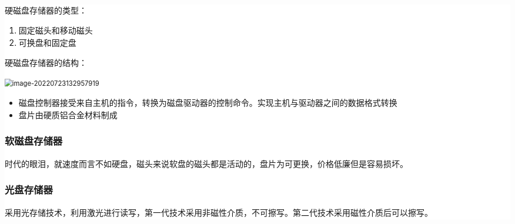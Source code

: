 硬磁盘存储器的类型：

1. 固定磁头和移动磁头
2. 可换盘和固定盘

硬磁盘存储器的结构：

<img src="https://imgbed-1304793179.cos.ap-nanjing.myqcloud.com/typora/%E7%A1%AC%E7%A3%81%E7%9B%98%E7%BB%93%E6%9E%84.png" alt="image-20220723132957919" style="zoom:80%;" />

+ 磁盘控制器接受来自主机的指令，转换为磁盘驱动器的控制命令。实现主机与驱动器之间的数据格式转换
+ 盘片由硬质铝合金材料制成

### 软磁盘存储器

时代的眼泪，就速度而言不如硬盘，磁头来说软盘的磁头都是活动的，盘片为可更换，价格低廉但是容易损坏。

### 光盘存储器

采用光存储技术，利用激光进行读写，第一代技术采用非磁性介质，不可擦写。第二代技术采用磁性介质后可以擦写。